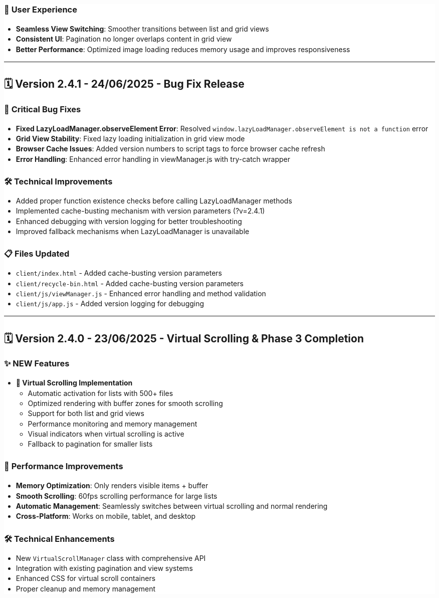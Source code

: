 ### 🎯 **User Experience**
- **Seamless View Switching**: Smoother transitions between list and grid views
- **Consistent UI**: Pagination no longer overlaps content in grid view
- **Better Performance**: Optimized image loading reduces memory usage and improves responsiveness

---

## 🗓️ Version 2.4.1 - 24/06/2025 - Bug Fix Release

### 🐛 **Critical Bug Fixes**
- **Fixed LazyLoadManager.observeElement Error**: Resolved `window.lazyLoadManager.observeElement is not a function` error
- **Grid View Stability**: Fixed lazy loading initialization in grid view mode
- **Browser Cache Issues**: Added version numbers to script tags to force browser cache refresh
- **Error Handling**: Enhanced error handling in viewManager.js with try-catch wrapper

### 🛠️ **Technical Improvements**
- Added proper function existence checks before calling LazyLoadManager methods
- Implemented cache-busting mechanism with version parameters (?v=2.4.1)
- Enhanced debugging with version logging for better troubleshooting
- Improved fallback mechanisms when LazyLoadManager is unavailable

### 📋 **Files Updated**
- `client/index.html` - Added cache-busting version parameters
- `client/recycle-bin.html` - Added cache-busting version parameters
- `client/js/viewManager.js` - Enhanced error handling and method validation
- `client/js/app.js` - Added version logging for debugging

---

## 🗓️ Version 2.4.0 - 23/06/2025 - Virtual Scrolling & Phase 3 Completion

### ✨ **NEW Features**
- **🚀 Virtual Scrolling Implementation**
  - Automatic activation for lists with 500+ files
  - Optimized rendering with buffer zones for smooth scrolling
  - Support for both list and grid views
  - Performance monitoring and memory management
  - Visual indicators when virtual scrolling is active
  - Fallback to pagination for smaller lists

### 🎯 **Performance Improvements**
- **Memory Optimization**: Only renders visible items + buffer
- **Smooth Scrolling**: 60fps scrolling performance for large lists
- **Automatic Management**: Seamlessly switches between virtual scrolling and normal rendering
- **Cross-Platform**: Works on mobile, tablet, and desktop

### 🛠️ **Technical Enhancements**
- New `VirtualScrollManager` class with comprehensive API
- Integration with existing pagination and view systems
- Enhanced CSS for virtual scroll containers
- Proper cleanup and memory management
